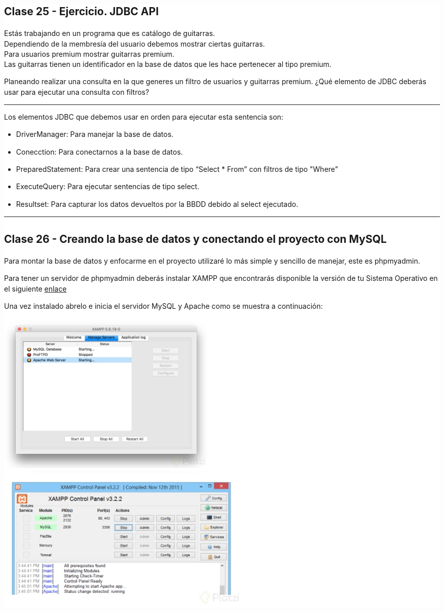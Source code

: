 ## Clase 25 - Ejercicio. JDBC API
Estás trabajando en un programa que es catálogo de guitarras.  
Dependiendo de la membresía del usuario debemos mostrar ciertas guitarras.  
Para usuarios premium mostrar guitarras premium.  
Las guitarras tienen un identificador en la base de datos que les hace pertenecer al tipo premium.

Planeando realizar una consulta en la que generes un filtro de usuarios y guitarras premium. ¿Qué elemento de JDBC deberás usar para ejecutar una consulta con filtros?

---

Los elementos JDBC que debemos usar en orden para ejecutar esta sentencia son:
- DriverManager: Para manejar la base de datos.
- Conecction: Para conectarnos a la base de datos.

- PreparedStatement: Para crear una sentencia de tipo “Select * From” con filtros de tipo "Where"
- ExecuteQuery: Para ejecutar sentencias de tipo select.
- Resultset: Para capturar los datos devueltos por la BBDD debido al select ejecutado.

---

## Clase 26 - Creando la base de datos y conectando el proyecto con MySQL
Para montar la base de datos y enfocarme en el proyecto utilizaré lo más simple y sencillo de manejar, este es phpmyadmin.

Para tener un servidor de phpmyadmin deberás instalar XAMPP que encontrarás disponible la versión de tu Sistema Operativo en el siguiente [enlace](https://www.apachefriends.org/es/index.html)

Una vez instalado abrelo e inicia el servidor MySQL y Apache como se muestra a continuación:

![26_Creando_DB_conectando_proyecto_MySQL_01](src/Curso_Avanzado_de_Java_SE/26_Creando_DB_conectando_proyecto_MySQL_01.jpg)
![26_Creando_DB_conectando_proyecto_MySQL_02](src/Curso_Avanzado_de_Java_SE/26_Creando_DB_conectando_proyecto_MySQL_02.jpg)
